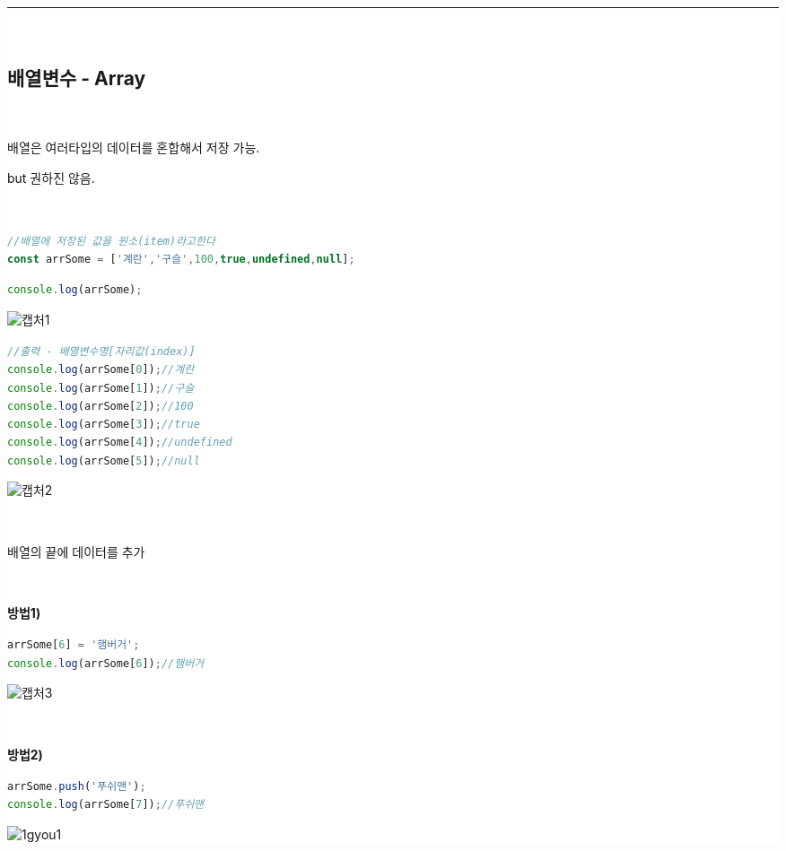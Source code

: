 ----
<br>

## __배열변수 - Array__

<br>

배열은 여러타입의 데이터를 혼합해서 저장 가능. 

but 권하진 않음.

<br>

```js
//배열에 저장된 값을 원소(item)라고한다
const arrSome = ['계란','구슬',100,true,undefined,null];
```
```js
console.log(arrSome);
```
![캡처1](https://user-images.githubusercontent.com/90018379/179382822-bc30e1a9-14d8-4754-8751-9c910205dc93.PNG)

```js
//출력 - 배열변수명[자리값(index)]
console.log(arrSome[0]);//계란
console.log(arrSome[1]);//구슬
console.log(arrSome[2]);//100
console.log(arrSome[3]);//true
console.log(arrSome[4]);//undefined
console.log(arrSome[5]);//null
```
![캡처2](https://user-images.githubusercontent.com/90018379/179382851-6e1199a6-9b7d-493b-9a98-e93ba5614fe3.PNG)

<br>

배열의 끝에 데이터를 추가

<br>

__방법1)__

```js
arrSome[6] = '햄버거';
console.log(arrSome[6]);//햄버거
```

![캡처3](https://user-images.githubusercontent.com/90018379/179382882-e74717c7-189e-4a5e-9622-398d093d83f7.PNG)

<br>

__방법2)__
```js
arrSome.push('푸쉬맨');
console.log(arrSome[7]);//푸쉬맨
```
![1gyou1](https://user-images.githubusercontent.com/90018379/179382898-a6f53e84-d3ce-496e-9eeb-f97b4e0cf4eb.PNG)
